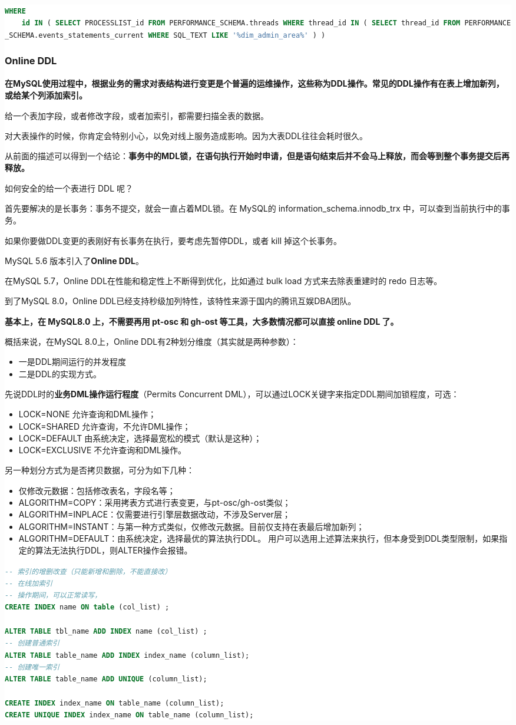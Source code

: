 ```sql
WHERE
	id IN ( SELECT PROCESSLIST_id FROM PERFORMANCE_SCHEMA.threads WHERE thread_id IN ( SELECT thread_id FROM PERFORMANCE_SCHEMA.events_statements_current WHERE SQL_TEXT LIKE '%dim_admin_area%' ) )

```



### Online DDL

**在MySQL使用过程中，根据业务的需求对表结构进行变更是个普遍的运维操作，这些称为DDL操作。常见的DDL操作有在表上增加新列，或给某个列添加索引。**

给一个表加字段，或者修改字段，或者加索引，都需要扫描全表的数据。

对大表操作的时候，你肯定会特别小心，以免对线上服务造成影响。因为大表DDL往往会耗时很久。

从前面的描述可以得到一个结论：**事务中的MDL锁，在语句执行开始时申请，但是语句结束后并不会马上释放，而会等到整个事务提交后再释放。**

如何安全的给一个表进行 DDL 呢？

首先要解决的是长事务：事务不提交，就会一直占着MDL锁。在 MySQL的 information_schema.innodb_trx 中，可以查到当前执行中的事务。

如果你要做DDL变更的表刚好有长事务在执行，要考虑先暂停DDL，或者 kill 掉这个长事务。



MySQL 5.6 版本引入了**Online DDL**。

在MySQL 5.7，Online DDL在性能和稳定性上不断得到优化，比如通过 bulk load 方式来去除表重建时的 redo 日志等。

到了MySQL 8.0，Online DDL已经支持秒级加列特性，该特性来源于国内的腾讯互娱DBA团队。

**基本上，在 MySQL8.0 上，不需要再用 pt-osc 和 gh-ost 等工具，大多数情况都可以直接 online DDL 了。**

概括来说，在MySQL 8.0上，Online DDL有2种划分维度（其实就是两种参数）：

- 一是DDL期间运行的并发程度
- 二是DDL的实现方式。

先说DDL时的**业务DML操作运行程度**（Permits Concurrent DML），可以通过LOCK关键字来指定DDL期间加锁程度，可选：



- LOCK=NONE           允许查询和DML操作；
- LOCK=SHARED        允许查询，不允许DML操作；
- LOCK=DEFAULT       由系统决定，选择最宽松的模式（默认是这种）；
- LOCK=EXCLUSIVE    不允许查询和DML操作。



另一种划分方式为是否拷贝数据，可分为如下几种：

- 仅修改元数据：包括修改表名，字段名等；
- ALGORITHM=COPY：采用拷表方式进行表变更，与pt-osc/gh-ost类似；
- ALGORITHM=INPLACE：仅需要进行引擎层数据改动，不涉及Server层；
- ALGORITHM=INSTANT：与第一种方式类似，仅修改元数据。目前仅支持在表最后增加新列；
- ALGORITHM=DEFAULT：由系统决定，选择最优的算法执行DDL。 用户可以选用上述算法来执行，但本身受到DDL类型限制，如果指定的算法无法执行DDL，则ALTER操作会报错。



```sql
-- 索引的增删改查（只能新增和删除，不能直接改） 
-- 在线加索引
-- 操作期间，可以正常读写，
CREATE INDEX name ON table (col_list) ;

ALTER TABLE tbl_name ADD INDEX name (col_list) ;
-- 创建普通索引
ALTER TABLE table_name ADD INDEX index_name (column_list);
-- 创建唯一索引
ALTER TABLE table_name ADD UNIQUE (column_list);

CREATE INDEX index_name ON table_name (column_list);
CREATE UNIQUE INDEX index_name ON table_name (column_list);

```